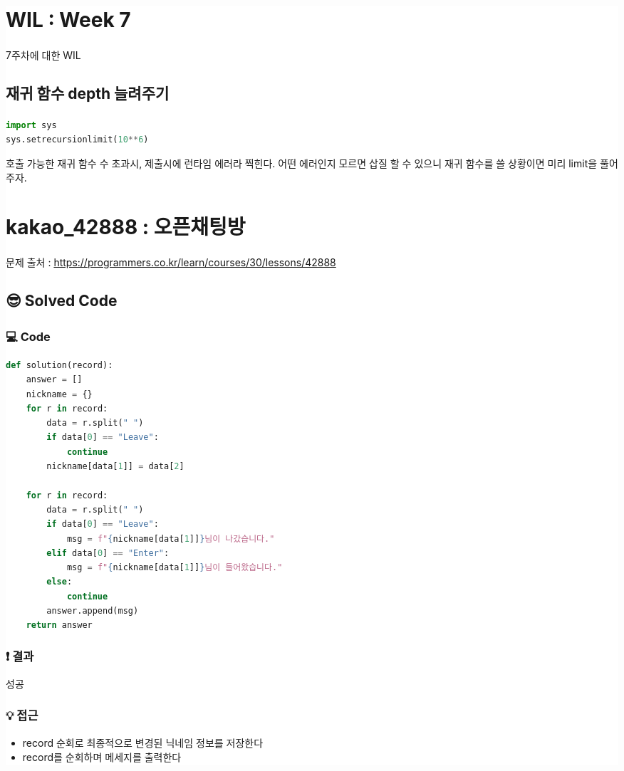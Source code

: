# WIL : Week 7
7주차에 대한 WIL

## 재귀 함수 depth 늘려주기
```python
import sys
sys.setrecursionlimit(10**6)
```
호출 가능한 재귀 함수 수 초과시, 제출시에 런타임 에러라 찍힌다.
어떤 에러인지 모르면 삽질 할 수 있으니 재귀 함수를 쓸 상황이면 미리 limit을 풀어주자.

# kakao_42888 : 오픈채팅방
문제 출처 : https://programmers.co.kr/learn/courses/30/lessons/42888

## 😎 Solved Code

### 💻 Code

```python
def solution(record):
    answer = []
    nickname = {}
    for r in record:
        data = r.split(" ")
        if data[0] == "Leave":
            continue
        nickname[data[1]] = data[2]
    
    for r in record:
        data = r.split(" ")
        if data[0] == "Leave":
            msg = f"{nickname[data[1]]}님이 나갔습니다."
        elif data[0] == "Enter":
            msg = f"{nickname[data[1]]}님이 들어왔습니다."
        else:
            continue
        answer.append(msg)
    return answer
```

### ❗️ 결과

성공

### 💡 접근

- record 순회로 최종적으로 변경된 닉네임 정보를 저장한다
- record를 순회하며 메세지를 출력한다
